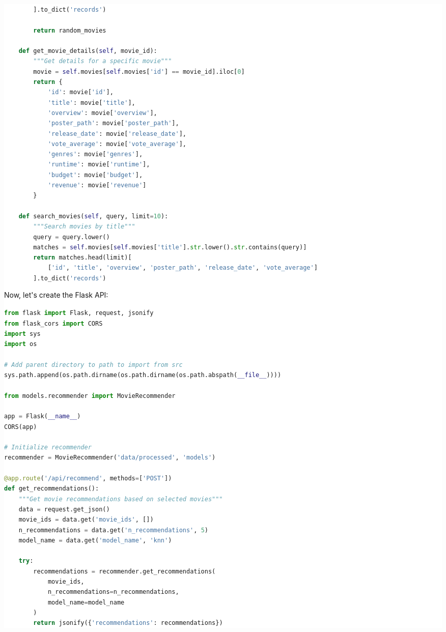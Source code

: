 ```python
        ].to_dict('records')
        
        return random_movies
        
    def get_movie_details(self, movie_id):
        """Get details for a specific movie"""
        movie = self.movies[self.movies['id'] == movie_id].iloc[0]
        return {
            'id': movie['id'],
            'title': movie['title'],
            'overview': movie['overview'],
            'poster_path': movie['poster_path'],
            'release_date': movie['release_date'],
            'vote_average': movie['vote_average'],
            'genres': movie['genres'],
            'runtime': movie['runtime'],
            'budget': movie['budget'],
            'revenue': movie['revenue']
        }
        
    def search_movies(self, query, limit=10):
        """Search movies by title"""
        query = query.lower()
        matches = self.movies[self.movies['title'].str.lower().str.contains(query)]
        return matches.head(limit)[
            ['id', 'title', 'overview', 'poster_path', 'release_date', 'vote_average']
        ].to_dict('records')
```

Now, let's create the Flask API:


```python
from flask import Flask, request, jsonify
from flask_cors import CORS
import sys
import os

# Add parent directory to path to import from src
sys.path.append(os.path.dirname(os.path.dirname(os.path.abspath(__file__))))

from models.recommender import MovieRecommender

app = Flask(__name__)
CORS(app)

# Initialize recommender
recommender = MovieRecommender('data/processed', 'models')

@app.route('/api/recommend', methods=['POST'])
def get_recommendations():
    """Get movie recommendations based on selected movies"""
    data = request.get_json()
    movie_ids = data.get('movie_ids', [])
    n_recommendations = data.get('n_recommendations', 5)
    model_name = data.get('model_name', 'knn')
    
    try:
        recommendations = recommender.get_recommendations(
            movie_ids, 
            n_recommendations=n_recommendations,
            model_name=model_name
        )
        return jsonify({'recommendations': recommendations})
```
